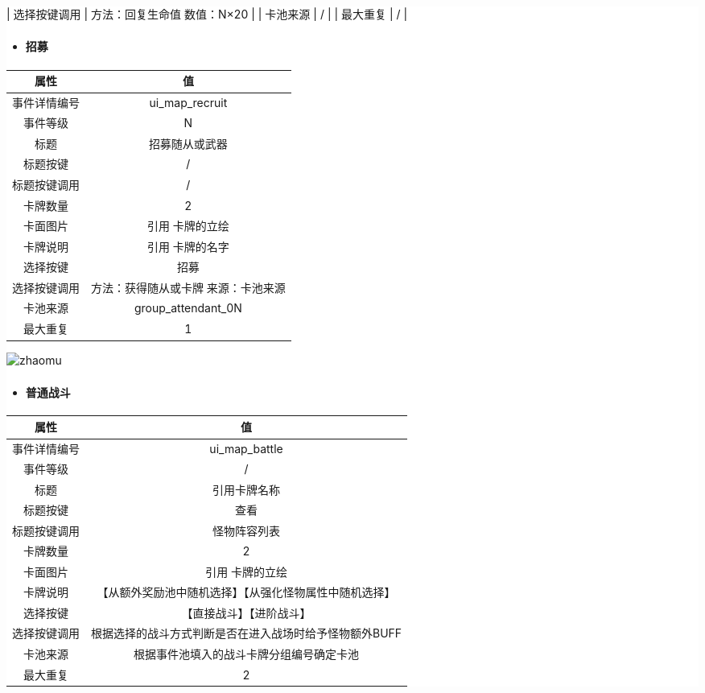 | 选择按键调用 |    方法：回复生命值  数值：N×20    |
|   卡池来源   |                 /                  |
|   最大重复   |                 /                  |

- #### 招募

|     属性     |                  值                  |
| :----------: | :----------------------------------: |
| 事件详情编号 |            ui_map_recruit            |
|   事件等级   |                  N                   |
|     标题     |            招募随从或武器            |
|   标题按键   |                  /                   |
| 标题按键调用 |                  /                   |
|   卡牌数量   |                  2                   |
|   卡面图片   |           引用 卡牌的立绘            |
|   卡牌说明   |           引用 卡牌的名字            |
|   选择按键   |                 招募                 |
| 选择按键调用 | 方法：获得随从或卡牌  来源：卡池来源 |
|   卡池来源   |          group_attendant_0N          |
|   最大重复   |                  1                   |

![zhaomu](https://i.loli.net/2021/03/03/9bzqEHCRDudKvmY.png)

- #### 普通战斗

|     属性     |                           值                           |
| :----------: | :----------------------------------------------------: |
| 事件详情编号 |                     ui_map_battle                      |
|   事件等级   |                           /                            |
|     标题     |                      引用卡牌名称                      |
|   标题按键   |                          查看                          |
| 标题按键调用 |                      怪物阵容列表                      |
|   卡牌数量   |                           2                            |
|   卡面图片   |                    引用 卡牌的立绘                     |
|   卡牌说明   | 【从额外奖励池中随机选择】【从强化怪物属性中随机选择】 |
|   选择按键   |                【直接战斗】【进阶战斗】                |
| 选择按键调用 | 根据选择的战斗方式判断是否在进入战场时给予怪物额外BUFF |
|   卡池来源   |        根据事件池填入的战斗卡牌分组编号确定卡池        |
|   最大重复   |                           2                            |
